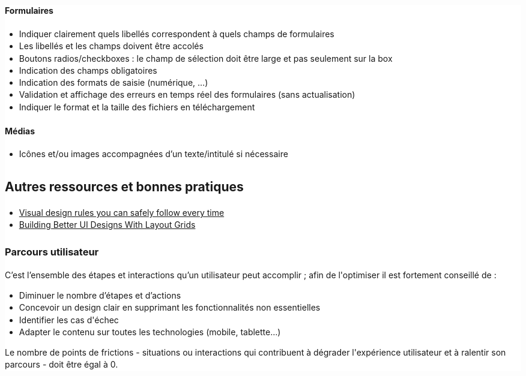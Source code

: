 #### Formulaires

- Indiquer clairement quels libellés correspondent à quels champs de formulaires
- Les libellés et les champs doivent être accolés
- Boutons radios/checkboxes : le champ de sélection doit être large et pas seulement sur la box
- Indication des champs obligatoires
- Indication des formats de saisie (numérique, …)
- Validation et affichage des erreurs en temps réel des formulaires (sans actualisation)
- Indiquer le format et la taille des fichiers en téléchargement

#### Médias

- Icônes et/ou images accompagnées d’un texte/intitulé si nécessaire

## Autres ressources et bonnes pratiques

- [Visual design rules you can safely follow every time](https://anthonyhobday.com/sideprojects/saferules/)
- [Building Better UI Designs With Layout Grids](https://www.smashingmagazine.com/2017/12/building-better-ui-designs-layout-grids/)

### Parcours utilisateur 

C’est l’ensemble des étapes et interactions qu’un utilisateur peut accomplir ; afin de l'optimiser il est fortement conseillé de : 

- Diminuer le nombre d’étapes et d’actions
- Concevoir un design clair en supprimant les fonctionnalités non essentielles
- Identifier les cas d'échec
- Adapter le contenu sur toutes les technologies (mobile, tablette…) 

Le nombre de points de frictions - situations ou interactions qui contribuent à dégrader l'expérience utilisateur et à ralentir son parcours - doit être égal à 0.
